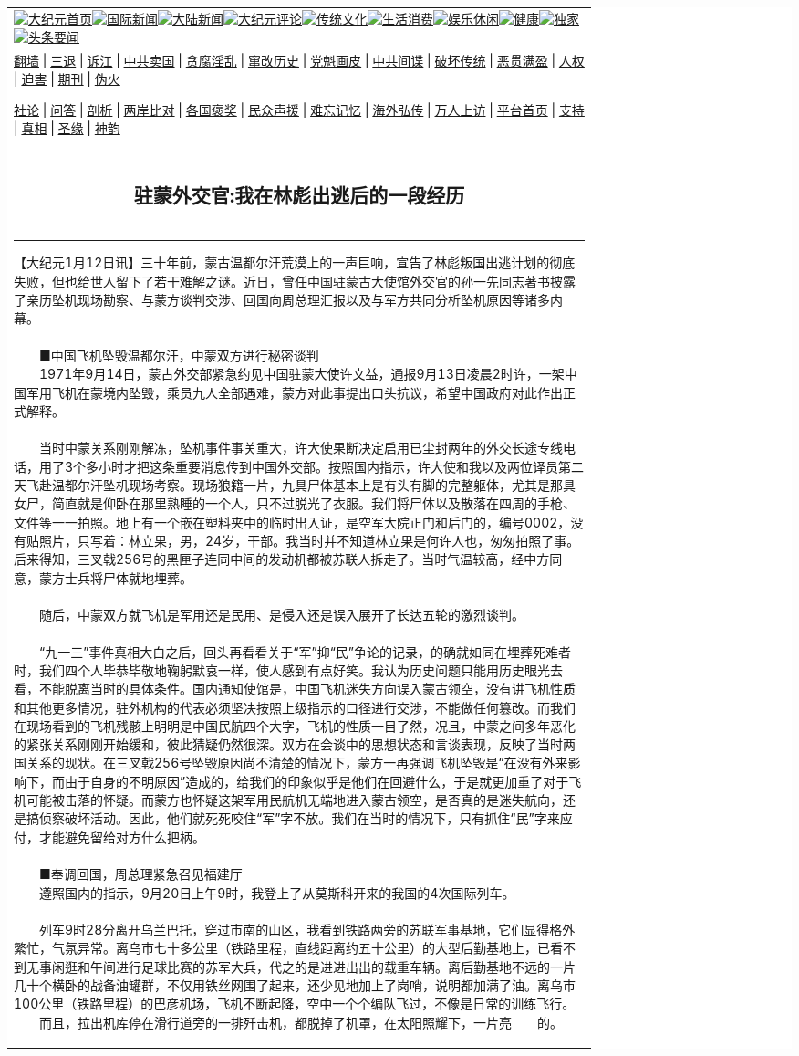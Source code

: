 <a name="1" id="1" target="_blank"></a><span id="1"></span>  <table align=center border="0"><tr><td colspan="2" valign=TOP><a href="/gb/nf1351518.md#1"><img src="https://raw.githubusercontent.com/pgtims3987/www/master/t/djy/1.jpg" title="大纪元首页" alt="大纪元首页"></a><a href="/gb/n24hr.md#1"><img src="https://raw.githubusercontent.com/pgtims3987/www/master/t/djy/3.jpg" title="国际新闻" alt="国际新闻"></a><a href="/gb/nsc413.md#1"><img src="https://raw.githubusercontent.com/pgtims3987/www/master/t/djy/4.jpg" title="大陆新闻" alt="大陆新闻"></a><a href="/gb/news392.md#1"><img src="https://raw.githubusercontent.com/pgtims3987/www/master/t/djy/5.jpg" title="大纪元评论" alt="大纪元评论"></a><a href="/gb/news2007.md#1"><img src="https://raw.githubusercontent.com/pgtims3987/www/master/t/djy/6.jpg" title="传统文化" alt="传统文化"></a><a href="/gb/news2008.md#1"><img src="https://raw.githubusercontent.com/pgtims3987/www/master/t/djy/7.jpg" title="生活消费" alt="生活消费"></a><a href="/gb/ncyule.md#1"><img src="https://raw.githubusercontent.com/pgtims3987/www/master/t/djy/8.jpg" title="娱乐休闲" alt="娱乐休闲"></a><a href="/gb/nsc1002.md#1"><img src="https://raw.githubusercontent.com/pgtims3987/www/master/t/djy/9.jpg" title="健康" alt="健康"></a><a href="/gb/nf6092.md#1"><img src="https://raw.githubusercontent.com/pgtims3987/www/master/t/djy/10a.jpg" title="独家" alt="独家"></a><a href="/gb/nf4514.md#1"><img src="https://raw.githubusercontent.com/pgtims3987/www/master/t/djy/12a.jpg" title="头条要闻" alt="头条要闻"></a></td></tr>  <tr><td colspan="2" valign=TOP><a target="_blank" href="https://github.com/bannedbook/fanqiang/wiki">翻墙</a> | <a target="_blank" href="/gb/nf5657.md#1">三退</a> | <a target="_blank" href="/gb/nf6124.md#1">诉江</a> | <a target="_blank" href="/gb/nf1176117.md#1">中共卖国</a> | <a target="_blank" href="/gb/nf5773.md#1">贪腐淫乱</a> | <a target="_blank" href="/gb/nf1176115.md#1">窜改历史</a> | <a target="_blank" href="/gb/nf1176107.md#1">党魁画皮</a> | <a target="_blank" href="/gb/nf1320400.md#1">中共间谍</a> | <a target="_blank" href="/gb/nf1176114.md#1">破坏传统</a> | <a target="_blank" href="https://github.com/fqnews/ntdtv/blob/master/gb/prog447_1.md#1">恶贯满盈</a> | <a target="_blank" href="/gb/ncid278.md#1">人权</a> | <a target="_blank" href="/gb/nf1176111.md#1">迫害</a> | <a target="_blank" href="https://gitlab.com/szzdlab/mh-qikan/blob/master/README.md#1">期刊</a> | <a target="_blank" href="/gb/nf5562.md#1">伪火</a></p>
<p><a target="_blank" href="/gb/9p.md#1">社论</a> | <a target="_blank" href="/gb/nf4378.md#1">问答</a> | <a target="_blank" href="/gb/nf5792.md#1">剖析</a> | <a target="_blank" href="/gb/nf5735.md#1">两岸比对</a> | <a target="_blank" href="/gb/nf6119.md#1">各国褒奖</a> | <a target="_blank" href="/gb/nf6120.md#1">民众声援</a> | <a target="_blank" href="/gb/nf1188594.md#1">难忘记忆</a> | <a target="_blank" href="/gb/nf3180.md#1">海外弘传</a> | <a target="_blank" href="/gb/nf5410.md#1">万人上访</a> | <a target="_blank" href="https://github.com/bannedbook/fanqiang/wiki">平台首页</a> | <a target="_blank" href="/gb/nf4386.md#1">支持</a> | <a target="_blank" href="/gb/nf4389.md#1">真相</a> | <a target="_blank" href="/gb/nf5790.md#1">圣缘</a> | <a target="_blank" href="/gb/nf4786.md#1">神韵</a></td></tr>  <tr><td valign=TOP width="626"><h2 align=center>驻蒙外交官:我在林彪出逃后的一段经历</h2>    <h6></h6>  <hr>  	<p>【大纪元1月12日讯】三十年前，蒙古温都尔汗荒漠上的一声巨响，宣告了林彪叛国出逃计划的彻底失败，但也给世人留下了若干难解之谜。近日，曾任中国驻蒙古大使馆外交官的孙一先同志著书披露了亲历坠机现场勘察、与蒙方谈判交涉、回国向周总理汇报以及与军方共同分析坠机原因等诸多内幕。 <br />　　 <br />　　■中国飞机坠毁温都尔汗，中蒙双方进行秘密谈判 <br />　　1971年9月14日，蒙古外交部紧急约见中国驻蒙大使许文益，通报9月13日凌晨2时许，一架中国军用飞机在蒙境内坠毁，乘员九人全部遇难，蒙方对此事提出口头抗议，希望中国政府对此作出正式解释。 <br />　　 <br />　　当时中蒙关系刚刚解冻，坠机事件事关重大，许大使果断决定启用已尘封两年的外交长途专线电话，用了3个多小时才把这条重要消息传到中国外交部。按照国内指示，许大使和我以及两位译员第二天飞赴温都尔汗坠机现场考察。现场狼籍一片，九具尸体基本上是有头有脚的完整躯体，尤其是那具女尸，简直就是仰卧在那里熟睡的一个人，只不过脱光了衣服。我们将尸体以及散落在四周的手枪、文件等一一拍照。地上有一个嵌在塑料夹中的临时出入证，是空军大院正门和后门的，编号0002，没有贴照片，只写着：林立果，男，24岁，干部。我当时并不知道林立果是何许人也，匆匆拍照了事。后来得知，三叉戟256号的黑匣子连同中间的发动机都被苏联人拆走了。当时气温较高，经中方同意，蒙方士兵将尸体就地埋葬。 <br />　　 <br />　　随后，中蒙双方就飞机是军用还是民用、是侵入还是误入展开了长达五轮的激烈谈判。 <br />　　 <br />　　“九一三”事件真相大白之后，回头再看看关于“军”抑“民”争论的记录，的确就如同在埋葬死难者时，我们四个人毕恭毕敬地鞠躬默哀一样，使人感到有点好笑。我认为历史问题只能用历史眼光去看，不能脱离当时的具体条件。国内通知使馆是，中国飞机迷失方向误入蒙古领空，没有讲飞机性质和其他更多情况，驻外机构的代表必须坚决按照上级指示的口径进行交涉，不能做任何篡改。而我们在现场看到的飞机残骸上明明是中国民航四个大字，飞机的性质一目了然，况且，中蒙之间多年恶化的紧张关系刚刚开始缓和，彼此猜疑仍然很深。双方在会谈中的思想状态和言谈表现，反映了当时两国关系的现状。在三叉戟256号坠毁原因尚不清楚的情况下，蒙方一再强调飞机坠毁是“在没有外来影响下，而由于自身的不明原因”造成的，给我们的印象似乎是他们在回避什么，于是就更加重了对于飞机可能被击落的怀疑。而蒙方也怀疑这架军用民航机无端地进入蒙古领空，是否真的是迷失航向，还是搞侦察破坏活动。因此，他们就死死咬住“军”字不放。我们在当时的情况下，只有抓住“民”字来应付，才能避免留给对方什么把柄。 <br />　　 <br />　　■奉调回国，周总理紧急召见福建厅 <br />　　遵照国内的指示，9月20日上午9时，我登上了从莫斯科开来的我国的4次国际列车。 <br />　　 <br />　　列车9时28分离开乌兰巴托，穿过市南的山区，我看到铁路两旁的苏联军事基地，它们显得格外繁忙，气氛异常。离乌市七十多公里（铁路里程，直线距离约五十公里）的大型后勤基地上，已看不到无事闲逛和午间进行足球比赛的苏军大兵，代之的是进进出出的载重车辆。离后勤基地不远的一片几十个横卧的战备油罐群，不仅用铁丝网围了起来，还少见地加上了岗哨，说明都加满了油。离乌市100公里（铁路里程）的巴彦机场，飞机不断起降，空中一个个编队飞过，不像是日常的训练飞行。 <br />　　而且，拉出机库停在滑行道旁的一排歼击机，都脱掉了机罩，在太阳照耀下，一片亮　　的。 </p>